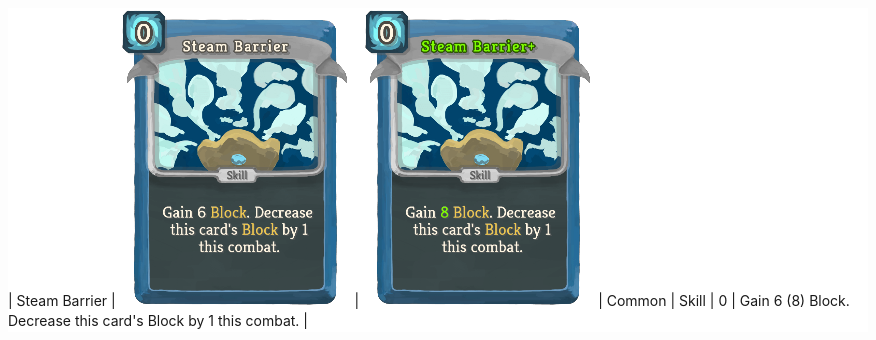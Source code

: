| Steam Barrier | ![](../../slay-the-spire/small-card-images/Blue-SteamBarrier.png) | ![](../../slay-the-spire/small-card-images/Blue-SteamBarrierPlus.png) | Common | Skill | 0 | Gain 6 (8) Block. Decrease this card's Block by 1 this combat. |